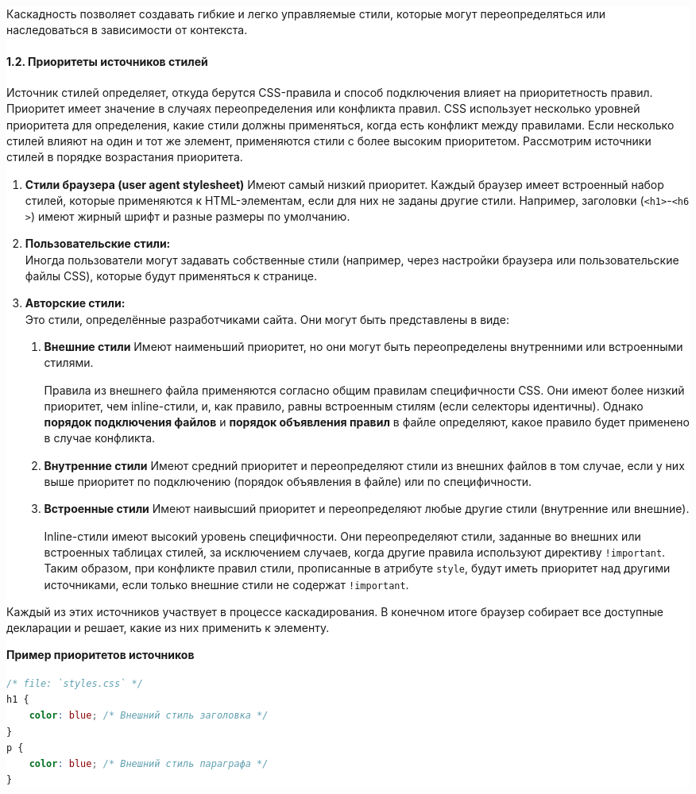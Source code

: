 Каскадность позволяет создавать гибкие и легко управляемые стили, которые могут переопределяться или наследоваться в зависимости от контекста.

#### **1.2. Приоритеты источников стилей**

Источник стилей определяет, откуда берутся CSS-правила и способ подключения влияет на приоритетность правил. Приоритет имеет значение в случаях переопределения или конфликта правил. CSS использует несколько уровней приоритета для определения, какие стили должны применяться, когда есть конфликт между правилами. Если несколько стилей влияют на один и тот же элемент, применяются стили с более высоким приоритетом. Рассмотрим источники стилей в порядке возрастания приоритета.

1. **Стили браузера (user agent stylesheet)**
   Имеют самый низкий приоритет. Каждый браузер имеет встроенный набор стилей, которые применяются к HTML-элементам, если для них не заданы другие стили.
   Например, заголовки (`<h1>`-`<h6>`) имеют жирный шрифт и разные размеры по умолчанию.

2. **Пользовательские стили:**  
   Иногда пользователи могут задавать собственные стили (например, через настройки браузера или пользовательские файлы CSS), которые будут применяться к странице.

3. **Авторские стили:**  
   Это стили, определённые разработчиками сайта. Они могут быть представлены в виде:

    1. **Внешние стили**
       Имеют наименьший приоритет, но они могут быть переопределены внутренними или встроенными стилями.

        Правила из внешнего файла применяются согласно общим правилам специфичности CSS. Они имеют более низкий приоритет, чем inline-стили, и, как правило, равны встроенным стилям (если селекторы идентичны). Однако **порядок подключения файлов** и **порядок объявления правил** в файле определяют, какое правило будет применено в случае конфликта.

    2. **Внутренние стили**
       Имеют средний приоритет и переопределяют стили из внешних файлов в том случае, если у них выше приоритет по подключению (порядок объявления в файле) или по специфичности.

    3. **Встроенные стили**
       Имеют наивысший приоритет и переопределяют любые другие стили (внутренние или внешние).

        Inline-стили имеют высокий уровень специфичности. Они переопределяют стили, заданные во внешних или встроенных таблицах стилей, за исключением случаев, когда другие правила используют директиву `!important`. Таким образом, при конфликте правил стили, прописанные в атрибуте `style`, будут иметь приоритет над другими источниками, если только внешние стили не содержат `!important`.

Каждый из этих источников участвует в процессе каскадирования. В конечном итоге браузер собирает все доступные декларации и решает, какие из них применить к элементу.

**Пример приоритетов источников**

```css
/* file: `styles.css` */
h1 {
    color: blue; /* Внешний стиль заголовка */
}
p {
    color: blue; /* Внешний стиль параграфа */
}
```
